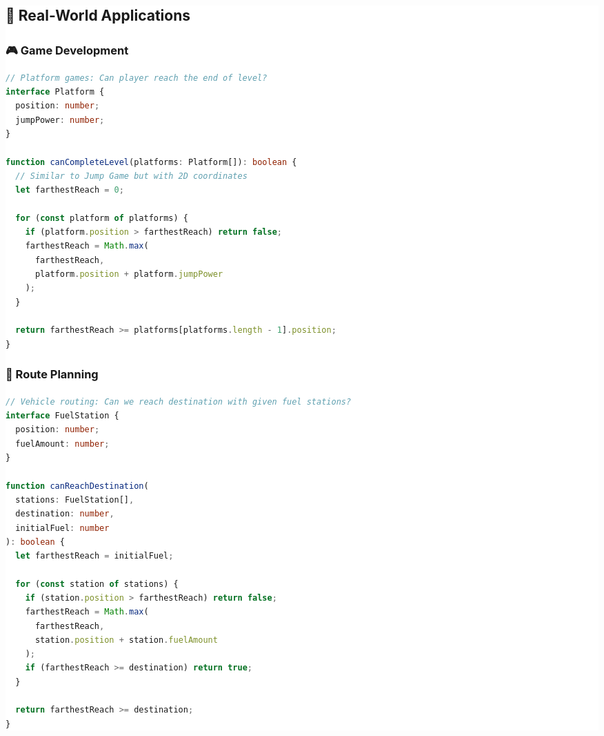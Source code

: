 ## 🌟 Real-World Applications

### 🎮 Game Development

```typescript
// Platform games: Can player reach the end of level?
interface Platform {
  position: number;
  jumpPower: number;
}

function canCompleteLevel(platforms: Platform[]): boolean {
  // Similar to Jump Game but with 2D coordinates
  let farthestReach = 0;

  for (const platform of platforms) {
    if (platform.position > farthestReach) return false;
    farthestReach = Math.max(
      farthestReach,
      platform.position + platform.jumpPower
    );
  }

  return farthestReach >= platforms[platforms.length - 1].position;
}
```

### 🚗 Route Planning

```typescript
// Vehicle routing: Can we reach destination with given fuel stations?
interface FuelStation {
  position: number;
  fuelAmount: number;
}

function canReachDestination(
  stations: FuelStation[],
  destination: number,
  initialFuel: number
): boolean {
  let farthestReach = initialFuel;

  for (const station of stations) {
    if (station.position > farthestReach) return false;
    farthestReach = Math.max(
      farthestReach,
      station.position + station.fuelAmount
    );
    if (farthestReach >= destination) return true;
  }

  return farthestReach >= destination;
}
```
